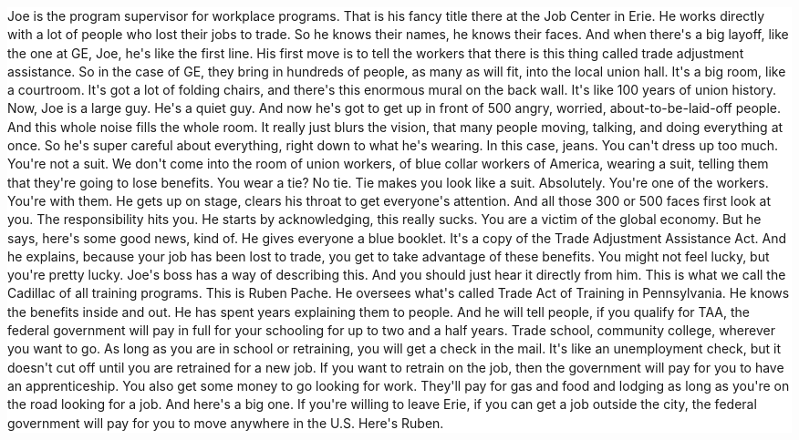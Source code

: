 Joe is the program supervisor for workplace programs.
That is his fancy title there at the Job Center in Erie.
He works directly with a lot of people who lost their jobs to trade.
So he knows their names, he knows their faces.
And when there's a big layoff, like the one at GE, Joe, he's like the first line.
His first move is to tell the workers that there is this thing called trade adjustment
assistance.
So in the case of GE, they bring in hundreds of people, as many as will fit,
into the local union hall.
It's a big room, like a courtroom.
It's got a lot of folding chairs, and there's this enormous mural on the back
wall.
It's like 100 years of union history.
Now, Joe is a large guy.
He's a quiet guy.
And now he's got to get up in front of 500 angry, worried, about-to-be-laid-off people.
And this whole noise fills the whole room.
It really just blurs the vision, that many people moving, talking, and doing
everything at once.
So he's super careful about everything, right down to what he's wearing.
In this case, jeans.
You can't dress up too much.
You're not a suit.
We don't come into the room of union workers, of blue collar workers of America,
wearing a suit, telling them that they're going to lose benefits.
You wear a tie?
No tie.
Tie makes you look like a suit.
Absolutely.
You're one of the workers.
You're with them.
He gets up on stage, clears his throat to get everyone's attention.
And all those 300 or 500 faces first look at you.
The responsibility hits you.
He starts by acknowledging, this really sucks.
You are a victim of the global economy.
But he says, here's some good news, kind of.
He gives everyone a blue booklet.
It's a copy of the Trade Adjustment Assistance Act.
And he explains, because your job has been lost to trade, you get to take advantage
of these benefits.
You might not feel lucky, but you're pretty lucky.
Joe's boss has a way of describing this.
And you should just hear it directly from him.
This is what we call the Cadillac of all training programs.
This is Ruben Pache.
He oversees what's called Trade Act of Training in Pennsylvania.
He knows the benefits inside and out.
He has spent years explaining them to people.
And he will tell people, if you qualify for TAA, the federal government will pay
in full for your schooling for up to two and a half years.
Trade school, community college, wherever you want to go.
As long as you are in school or retraining, you will get a check in the mail.
It's like an unemployment check, but it doesn't cut off until you are retrained
for a new job.
If you want to retrain on the job, then the government will pay for you
to have an apprenticeship.
You also get some money to go looking for work.
They'll pay for gas and food and lodging as long as you're on the road
looking for a job.
And here's a big one.
If you're willing to leave Erie, if you can get a job outside the city,
the federal government will pay for you to move anywhere in the U.S.
Here's Ruben.